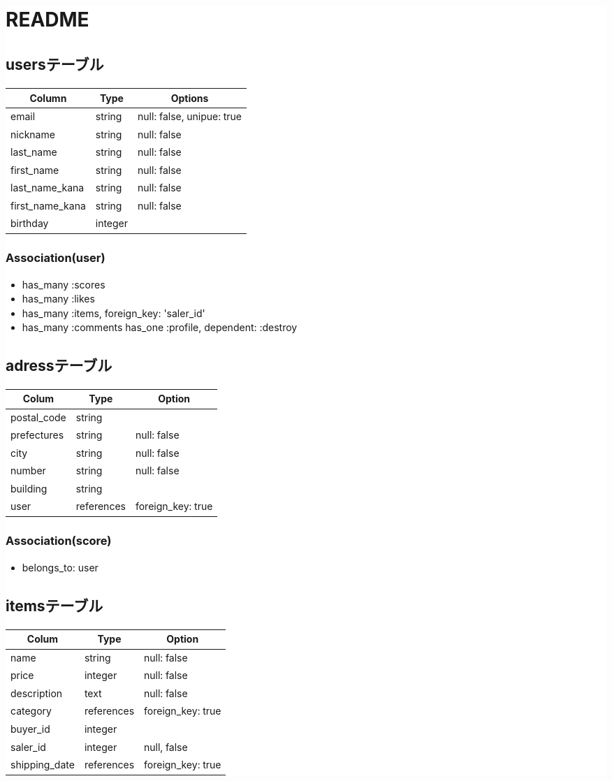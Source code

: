 # README

## usersテーブル

|Column|Type|Options|
|------|----|-------|
|email|string|null: false, unipue: true|
|nickname|string|null: false|
|last_name|string|null: false|
|first_name|string|null: false|
|last_name_kana|string|null: false|
|first_name_kana|string|null: false|
|birthday|integer||

### Association(user)
- has_many :scores
- has_many :likes
- has_many :items, foreign_key: 'saler_id'
- has_many :comments
  has_one :profile, dependent: :destroy

## adressテーブル

|Colum|Type|Option|
|-----|----|------|
|postal_code|string||
|prefectures|string|null: false|
|city|string|null: false|
|number|string|null: false|
|building|string||
|user|references|foreign_key: true|

### Association(score)
- belongs_to: user

## itemsテーブル

|Colum|Type|Option|
|-----|----|------|
|name|string|null: false|
|price|integer|null: false|
|description|text|null: false|
|category|references|foreign_key: true|
|buyer_id|integer||
|saler_id|integer|null, false|
|shipping_date|references|foreign_key: true|